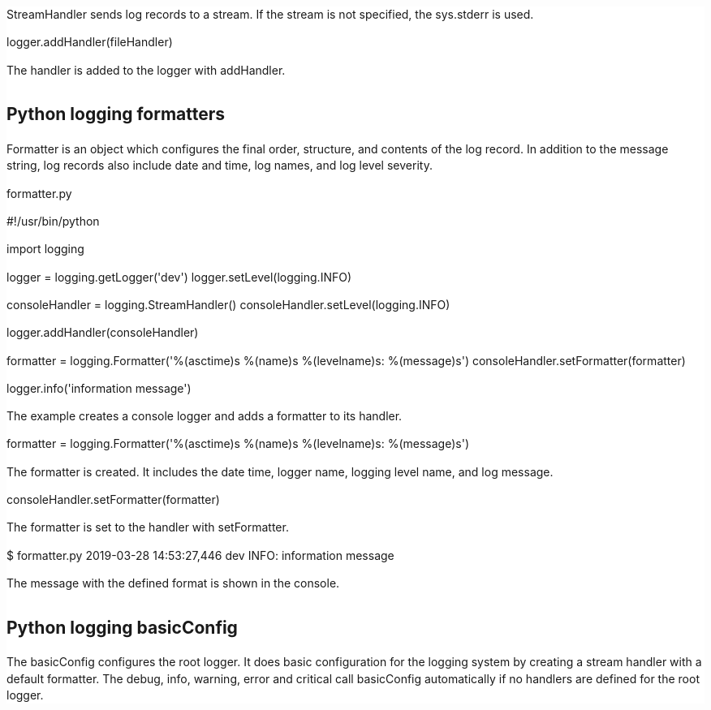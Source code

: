 StreamHandler sends log records to a stream.
If the stream is not specified, the sys.stderr is used.

logger.addHandler(fileHandler)

The handler is added to the logger with addHandler.

## Python logging formatters

Formatter is an object which configures the final order,
structure, and contents of the log record. In addition to
the message string, log records also include date and time,
log names, and log level severity.

formatter.py
  

#!/usr/bin/python

import logging

logger = logging.getLogger('dev')
logger.setLevel(logging.INFO)

consoleHandler = logging.StreamHandler()
consoleHandler.setLevel(logging.INFO)

logger.addHandler(consoleHandler)

formatter = logging.Formatter('%(asctime)s  %(name)s  %(levelname)s: %(message)s')
consoleHandler.setFormatter(formatter)

logger.info('information message')

The example creates a console logger and adds a formatter to its
handler.

formatter = logging.Formatter('%(asctime)s  %(name)s  %(levelname)s: %(message)s')

The formatter is created. It includes the date time, logger name, logging level name,
and log message.

consoleHandler.setFormatter(formatter)

The formatter is set to the handler with setFormatter.

$ formatter.py
2019-03-28 14:53:27,446  dev  INFO: information message

The message with the defined format is shown in the console.

## Python logging basicConfig

The basicConfig configures the root logger. It does basic
configuration for the logging system by creating a stream handler with a default
formatter. The debug, info,
warning, error and critical call
basicConfig automatically if no handlers are defined for the root logger.
